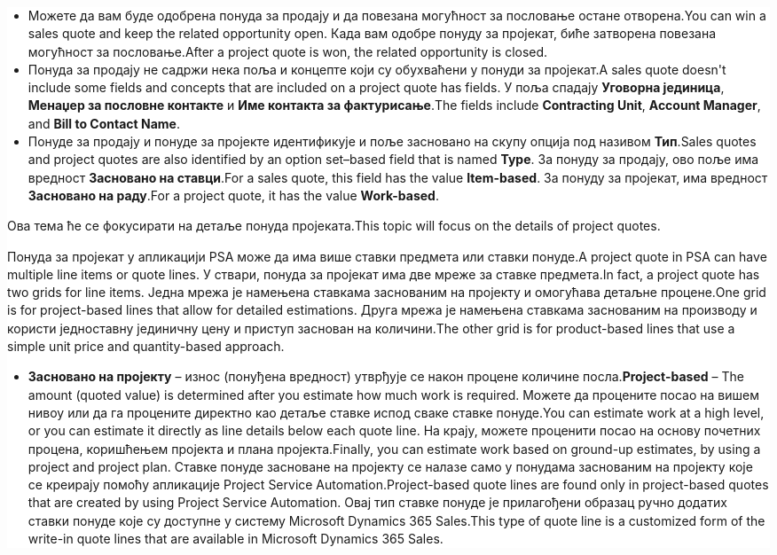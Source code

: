 - <span data-ttu-id="b547c-112">Можете да вам буде одобрена понуда за продају и да повезана могућност за пословање остане отворена.</span><span class="sxs-lookup"><span data-stu-id="b547c-112">You can win a sales quote and keep the related opportunity open.</span></span> <span data-ttu-id="b547c-113">Када вам одобре понуду за пројекат, биће затворена повезана могућност за пословање.</span><span class="sxs-lookup"><span data-stu-id="b547c-113">After a project quote is won, the related opportunity is closed.</span></span>
- <span data-ttu-id="b547c-114">Понуда за продају не садржи нека поља и концепте који су обухваћени у понуди за пројекат.</span><span class="sxs-lookup"><span data-stu-id="b547c-114">A sales quote doesn't include some fields and concepts that are included on a project quote has fields.</span></span> <span data-ttu-id="b547c-115">У поља спадају **Уговорна јединица**, **Менаџер за пословне контакте** и **Име контакта за фактурисање**.</span><span class="sxs-lookup"><span data-stu-id="b547c-115">The fields include **Contracting Unit**, **Account Manager**, and **Bill to Contact Name**.</span></span>  
- <span data-ttu-id="b547c-116">Понуде за продају и понуде за пројекте идентификује и поље засновано на скупу опција под називом **Тип**.</span><span class="sxs-lookup"><span data-stu-id="b547c-116">Sales quotes and project quotes are also identified by an option set–based field that is named **Type**.</span></span> <span data-ttu-id="b547c-117">За понуду за продају, ово поље има вредност **Засновано на ставци**.</span><span class="sxs-lookup"><span data-stu-id="b547c-117">For a sales quote, this field has the value **Item-based**.</span></span> <span data-ttu-id="b547c-118">За понуду за пројекат, има вредност **Засновано на раду**.</span><span class="sxs-lookup"><span data-stu-id="b547c-118">For a project quote, it has the value **Work-based**.</span></span>

<span data-ttu-id="b547c-119">Ова тема ће се фокусирати на детаље понуда пројеката.</span><span class="sxs-lookup"><span data-stu-id="b547c-119">This topic will focus on the details of project quotes.</span></span>

<span data-ttu-id="b547c-120">Понуда за пројекат у апликацији PSA може да има више ставки предмета или ставки понуде.</span><span class="sxs-lookup"><span data-stu-id="b547c-120">A project quote in PSA can have multiple line items or quote lines.</span></span> <span data-ttu-id="b547c-121">У ствари, понуда за пројекат има две мреже за ставке предмета.</span><span class="sxs-lookup"><span data-stu-id="b547c-121">In fact, a project quote has two grids for line items.</span></span> <span data-ttu-id="b547c-122">Једна мрежа је намењена ставкама заснованим на пројекту и омогућава детаљне процене.</span><span class="sxs-lookup"><span data-stu-id="b547c-122">One grid is for project-based lines that allow for detailed estimations.</span></span> <span data-ttu-id="b547c-123">Друга мрежа је намењена ставкама заснованим на производу и користи једноставну јединичну цену и приступ заснован на количини.</span><span class="sxs-lookup"><span data-stu-id="b547c-123">The other grid is for product-based lines that use a simple unit price and quantity-based approach.</span></span>

- <span data-ttu-id="b547c-124">**Засновано на пројекту** – износ (понуђена вредност) утврђује се након процене количине посла.</span><span class="sxs-lookup"><span data-stu-id="b547c-124">**Project-based** – The amount (quoted value) is determined after you estimate how much work is required.</span></span> <span data-ttu-id="b547c-125">Можете да процените посао на вишем нивоу или да га процените директно као детаље ставке испод сваке ставке понуде.</span><span class="sxs-lookup"><span data-stu-id="b547c-125">You can estimate work at a high level, or you can estimate it directly as line details below each quote line.</span></span> <span data-ttu-id="b547c-126">На крају, можете проценити посао на основу почетних процена, коришћењем пројекта и плана пројекта.</span><span class="sxs-lookup"><span data-stu-id="b547c-126">Finally, you can estimate work based on ground-up estimates, by using a project and project plan.</span></span> <span data-ttu-id="b547c-127">Ставке понуде засноване на пројекту се налазе само у понудама заснованим на пројекту које се креирају помоћу апликације Project Service Automation.</span><span class="sxs-lookup"><span data-stu-id="b547c-127">Project-based quote lines are found only in project-based quotes that are created by using Project Service Automation.</span></span> <span data-ttu-id="b547c-128">Овај тип ставке понуде је прилагођени образац ручно додатих ставки понуде које су доступне у систему Microsoft Dynamics 365 Sales.</span><span class="sxs-lookup"><span data-stu-id="b547c-128">This type of quote line is a customized form of the write-in quote lines that are available in Microsoft Dynamics 365 Sales.</span></span>